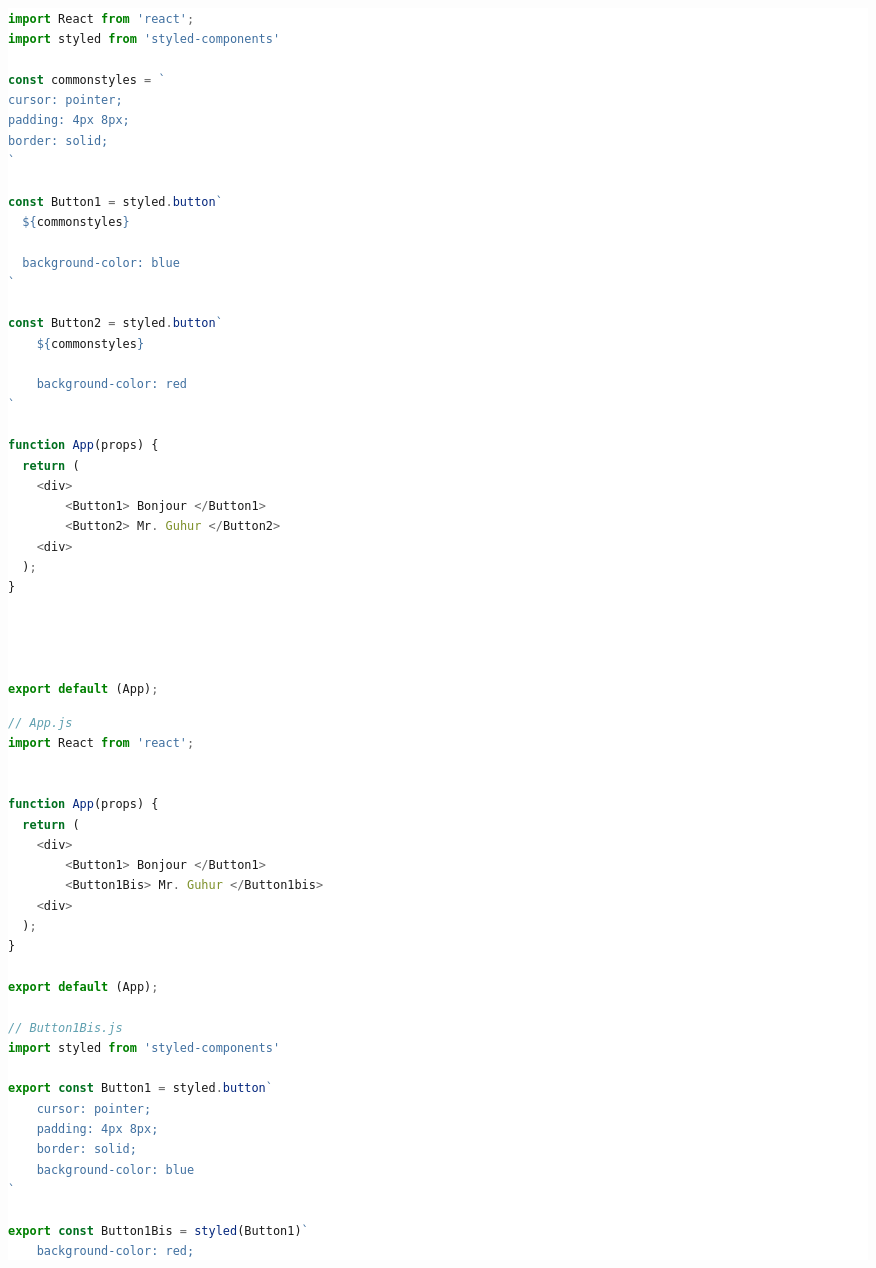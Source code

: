 ```javascript
import React from 'react';
import styled from 'styled-components'

const commonstyles = `
cursor: pointer;
padding: 4px 8px;
border: solid;
`

const Button1 = styled.button`
  ${commonstyles}

  background-color: blue
`

const Button2 = styled.button`
    ${commonstyles}
    
    background-color: red
`

function App(props) {
  return (
    <div>
        <Button1> Bonjour </Button1>
        <Button2> Mr. Guhur </Button2>
    <div>
  );
}




export default (App);
``` 

```javascript 
// App.js
import React from 'react';


function App(props) {
  return (
    <div>
        <Button1> Bonjour </Button1>
        <Button1Bis> Mr. Guhur </Button1bis>
    <div>
  );
}

export default (App);

// Button1Bis.js
import styled from 'styled-components'

export const Button1 = styled.button`
    cursor: pointer;
    padding: 4px 8px;
    border: solid;
    background-color: blue
`

export const Button1Bis = styled(Button1)`
    background-color: red;
```
